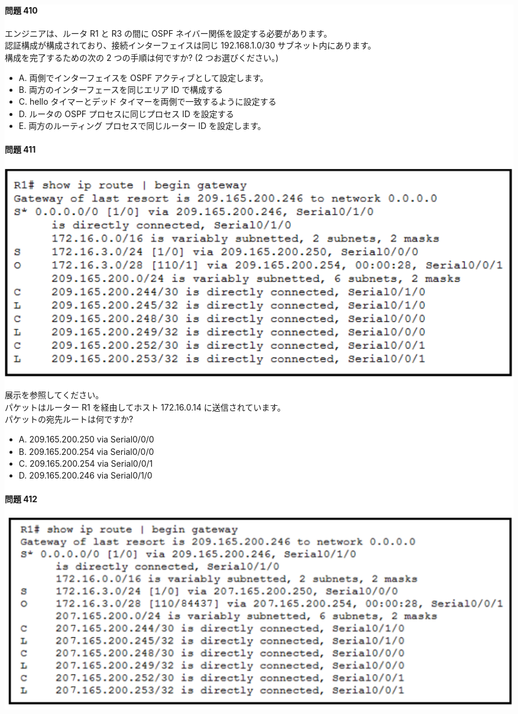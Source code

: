 #### 問題 410
エンジニアは、ルータ R1 と R3 の間に OSPF ネイバー関係を設定する必要があります。  
認証構成が構成されており、接続インターフェイスは同じ 192.168.1.0/30 サブネット内にあります。  
構成を完了するための次の 2 つの手順は何ですか? (2 つお選びください。)

- A. 両側でインターフェイスを OSPF アクティブとして設定します。
- B. 両方のインターフェースを同じエリア ID で構成する
- C. hello タイマーとデッド タイマーを両側で一致するように設定する
- D. ルータの OSPF プロセスに同じプロセス ID を設定する
- E. 両方のルーティング プロセスで同じルーター ID を設定します。

#### 問題 411
![img](img/411.png)

展示を参照してください。  
パケットはルーター R1 を経由してホスト 172.16.0.14 に送信されています。  
パケットの宛先ルートは何ですか?

- A. 209.165.200.250 via Serial0/0/0
- B. 209.165.200.254 via Serial0/0/0
- C. 209.165.200.254 via Serial0/0/1
- D. 209.165.200.246 via Serial0/1/0

#### 問題 412
![img](img/412.png)
